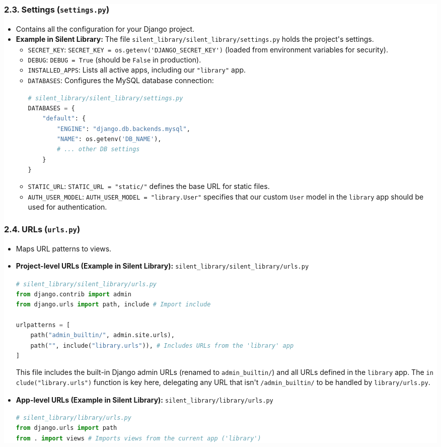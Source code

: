 ### 2.3. Settings (`settings.py`)

*   Contains all the configuration for your Django project.
*   **Example in Silent Library:** The file `silent_library/silent_library/settings.py` holds the project's settings.
    *   `SECRET_KEY`: `SECRET_KEY = os.getenv('DJANGO_SECRET_KEY')` (loaded from environment variables for security).
    *   `DEBUG`: `DEBUG = True` (should be `False` in production).
    *   `INSTALLED_APPS`: Lists all active apps, including our `"library"` app.
    *   `DATABASES`: Configures the MySQL database connection:
        ```python
        # silent_library/silent_library/settings.py
        DATABASES = {
            "default": {
                "ENGINE": "django.db.backends.mysql",
                "NAME": os.getenv('DB_NAME'),
                # ... other DB settings
            }
        }
        ```
    *   `STATIC_URL`: `STATIC_URL = "static/"` defines the base URL for static files.
    *   `AUTH_USER_MODEL`: `AUTH_USER_MODEL = "library.User"` specifies that our custom `User` model in the `library` app should be used for authentication.

### 2.4. URLs (`urls.py`)

*   Maps URL patterns to views.
*   **Project-level URLs (Example in Silent Library):** `silent_library/silent_library/urls.py`
    ```python
    # silent_library/silent_library/urls.py
    from django.contrib import admin
    from django.urls import path, include # Import include

    urlpatterns = [
        path("admin_builtin/", admin.site.urls),
        path("", include("library.urls")), # Includes URLs from the 'library' app
    ]
    ```
    This file includes the built-in Django admin URLs (renamed to `admin_builtin/`) and all URLs defined in the `library` app. The `include("library.urls")` function is key here, delegating any URL that isn't `/admin_builtin/` to be handled by `library/urls.py`.

*   **App-level URLs (Example in Silent Library):** `silent_library/library/urls.py`
    ```python
    # silent_library/library/urls.py
    from django.urls import path
    from . import views # Imports views from the current app ('library')
